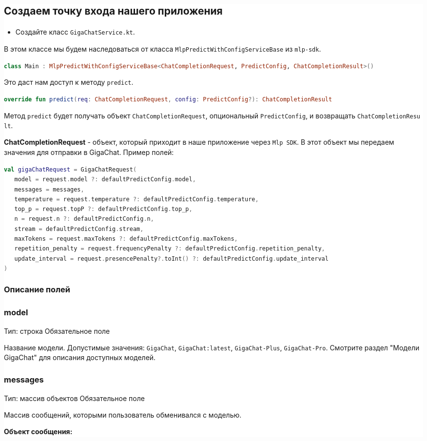 ## Создаем точку входа нашего приложения

- Создайте класс `GigaChatService.kt`.

В этом классе мы будем наследоваться от класса `MlpPredictWithConfigServiceBase` из `mlp-sdk`.

```kotlin
class Main : MlpPredictWithConfigServiceBase<ChatCompletionRequest, PredictConfig, ChatCompletionResult>()
```

Это даст нам доступ к методу `predict`.

```kotlin
override fun predict(req: ChatCompletionRequest, config: PredictConfig?): ChatCompletionResult 
```

Метод `predict` будет получать объект `ChatCompletionRequest`, опциональный `PredictConfig`, и возвращать `ChatCompletionResult`.

**ChatCompletionRequest** - объект, который приходит в наше приложение через `Mlp SDK`. В этот объект мы передаем значения для отправки в GigaChat. Пример полей:

 ```kotlin
val gigaChatRequest = GigaChatRequest(
    model = request.model ?: defaultPredictConfig.model,
    messages = messages,
    temperature = request.temperature ?: defaultPredictConfig.temperature,
    top_p = request.topP ?: defaultPredictConfig.top_p,
    n = request.n ?: defaultPredictConfig.n,
    stream = defaultPredictConfig.stream,
    maxTokens = request.maxTokens ?: defaultPredictConfig.maxTokens,
    repetition_penalty = request.frequencyPenalty ?: defaultPredictConfig.repetition_penalty,
    update_interval = request.presencePenalty?.toInt() ?: defaultPredictConfig.update_interval
)
```

### Описание полей

### model

Тип: строка
Обязательное поле

Название модели. Допустимые значения: `GigaChat`, `GigaChat:latest`, `GigaChat-Plus`, `GigaChat-Pro`.
Смотрите раздел "Модели GigaChat" для описания доступных моделей.

### messages

Тип: массив объектов
Обязательное поле

Массив сообщений, которыми пользователь обменивался с моделью.

**Объект сообщения:**
